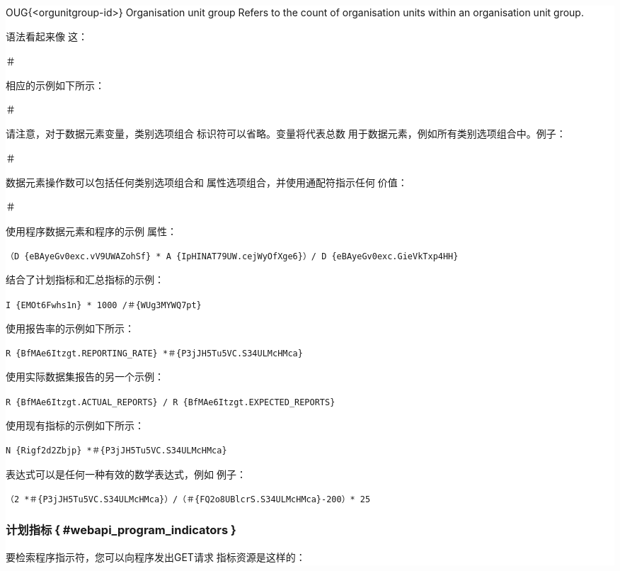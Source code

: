 </tr>
<tr class="even">
<td>OUG{&lt;orgunitgroup-id&gt;}</td>
<td>Organisation unit group</td>
<td>Refers to the count of organisation units within an organisation unit group.</td>
</tr>
</tbody>
</table>

语法看起来像
    这：

＃

相应的示例如下所示：

＃

请注意，对于数据元素变量，类别选项组合
标识符可以省略。变量将代表总数
用于数据元素，例如所有类别选项组合中。例子：

＃

数据元素操作数可以包括任何类别选项组合和
属性选项组合，并使用通配符指示任何
    价值：

＃

使用程序数据元素和程序的示例
    属性：

    （D {eBAyeGv0exc.vV9UWAZohSf} * A {IpHINAT79UW.cejWyOfXge6}）/ D {eBAyeGv0exc.GieVkTxp4HH}

结合了计划指标和汇总指标的示例：

    I {EMOt6Fwhs1n} * 1000 /＃{WUg3MYWQ7pt}

使用报告率的示例如下所示：

    R {BfMAe6Itzgt.REPORTING_RATE} *＃{P3jJH5Tu5VC.S34ULMcHMca}

使用实际数据集报告的另一个示例：

    R {BfMAe6Itzgt.ACTUAL_REPORTS} / R {BfMAe6Itzgt.EXPECTED_REPORTS}

使用现有指标的示例如下所示：

    N {Rigf2d2Zbjp} *＃{P3jJH5Tu5VC.S34ULMcHMca}

表达式可以是任何一种有效的数学表达式，例如
例子：

    （2 *＃{P3jJH5Tu5VC.S34ULMcHMca}）/（＃{FQ2o8UBlcrS.S34ULMcHMca}-200）* 25

### 计划指标 { #webapi_program_indicators } 

 

要检索程序指示符，您可以向程序发出GET请求
指标资源是这样的：
